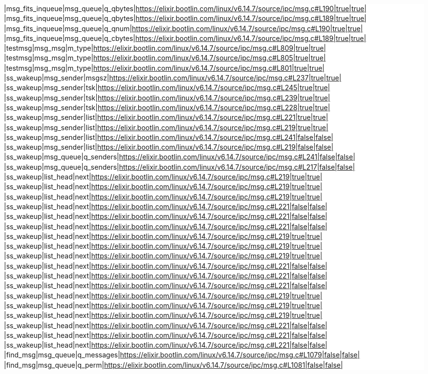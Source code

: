 |msg_fits_inqueue|msg_queue|q_qbytes|https://elixir.bootlin.com/linux/v6.14.7/source/ipc/msg.c#L190|true|true|
|msg_fits_inqueue|msg_queue|q_qbytes|https://elixir.bootlin.com/linux/v6.14.7/source/ipc/msg.c#L189|true|true|
|msg_fits_inqueue|msg_queue|q_qnum|https://elixir.bootlin.com/linux/v6.14.7/source/ipc/msg.c#L190|true|true|
|msg_fits_inqueue|msg_queue|q_cbytes|https://elixir.bootlin.com/linux/v6.14.7/source/ipc/msg.c#L189|true|true|
|testmsg|msg_msg|m_type|https://elixir.bootlin.com/linux/v6.14.7/source/ipc/msg.c#L809|true|true|
|testmsg|msg_msg|m_type|https://elixir.bootlin.com/linux/v6.14.7/source/ipc/msg.c#L805|true|true|
|testmsg|msg_msg|m_type|https://elixir.bootlin.com/linux/v6.14.7/source/ipc/msg.c#L801|true|true|
|ss_wakeup|msg_sender|msgsz|https://elixir.bootlin.com/linux/v6.14.7/source/ipc/msg.c#L237|true|true|
|ss_wakeup|msg_sender|tsk|https://elixir.bootlin.com/linux/v6.14.7/source/ipc/msg.c#L245|true|true|
|ss_wakeup|msg_sender|tsk|https://elixir.bootlin.com/linux/v6.14.7/source/ipc/msg.c#L239|true|true|
|ss_wakeup|msg_sender|tsk|https://elixir.bootlin.com/linux/v6.14.7/source/ipc/msg.c#L228|true|true|
|ss_wakeup|msg_sender|list|https://elixir.bootlin.com/linux/v6.14.7/source/ipc/msg.c#L221|true|true|
|ss_wakeup|msg_sender|list|https://elixir.bootlin.com/linux/v6.14.7/source/ipc/msg.c#L219|true|true|
|ss_wakeup|msg_sender|list|https://elixir.bootlin.com/linux/v6.14.7/source/ipc/msg.c#L241|false|false|
|ss_wakeup|msg_sender|list|https://elixir.bootlin.com/linux/v6.14.7/source/ipc/msg.c#L219|false|false|
|ss_wakeup|msg_queue|q_senders|https://elixir.bootlin.com/linux/v6.14.7/source/ipc/msg.c#L241|false|false|
|ss_wakeup|msg_queue|q_senders|https://elixir.bootlin.com/linux/v6.14.7/source/ipc/msg.c#L217|false|false|
|ss_wakeup|list_head|next|https://elixir.bootlin.com/linux/v6.14.7/source/ipc/msg.c#L219|true|true|
|ss_wakeup|list_head|next|https://elixir.bootlin.com/linux/v6.14.7/source/ipc/msg.c#L219|true|true|
|ss_wakeup|list_head|next|https://elixir.bootlin.com/linux/v6.14.7/source/ipc/msg.c#L219|true|true|
|ss_wakeup|list_head|next|https://elixir.bootlin.com/linux/v6.14.7/source/ipc/msg.c#L221|false|false|
|ss_wakeup|list_head|next|https://elixir.bootlin.com/linux/v6.14.7/source/ipc/msg.c#L221|false|false|
|ss_wakeup|list_head|next|https://elixir.bootlin.com/linux/v6.14.7/source/ipc/msg.c#L221|false|false|
|ss_wakeup|list_head|next|https://elixir.bootlin.com/linux/v6.14.7/source/ipc/msg.c#L219|true|true|
|ss_wakeup|list_head|next|https://elixir.bootlin.com/linux/v6.14.7/source/ipc/msg.c#L219|true|true|
|ss_wakeup|list_head|next|https://elixir.bootlin.com/linux/v6.14.7/source/ipc/msg.c#L219|true|true|
|ss_wakeup|list_head|next|https://elixir.bootlin.com/linux/v6.14.7/source/ipc/msg.c#L221|false|false|
|ss_wakeup|list_head|next|https://elixir.bootlin.com/linux/v6.14.7/source/ipc/msg.c#L221|false|false|
|ss_wakeup|list_head|next|https://elixir.bootlin.com/linux/v6.14.7/source/ipc/msg.c#L221|false|false|
|ss_wakeup|list_head|next|https://elixir.bootlin.com/linux/v6.14.7/source/ipc/msg.c#L219|true|true|
|ss_wakeup|list_head|next|https://elixir.bootlin.com/linux/v6.14.7/source/ipc/msg.c#L219|true|true|
|ss_wakeup|list_head|next|https://elixir.bootlin.com/linux/v6.14.7/source/ipc/msg.c#L219|true|true|
|ss_wakeup|list_head|next|https://elixir.bootlin.com/linux/v6.14.7/source/ipc/msg.c#L221|false|false|
|ss_wakeup|list_head|next|https://elixir.bootlin.com/linux/v6.14.7/source/ipc/msg.c#L221|false|false|
|ss_wakeup|list_head|next|https://elixir.bootlin.com/linux/v6.14.7/source/ipc/msg.c#L221|false|false|
|find_msg|msg_queue|q_messages|https://elixir.bootlin.com/linux/v6.14.7/source/ipc/msg.c#L1079|false|false|
|find_msg|msg_queue|q_perm|https://elixir.bootlin.com/linux/v6.14.7/source/ipc/msg.c#L1081|false|false|